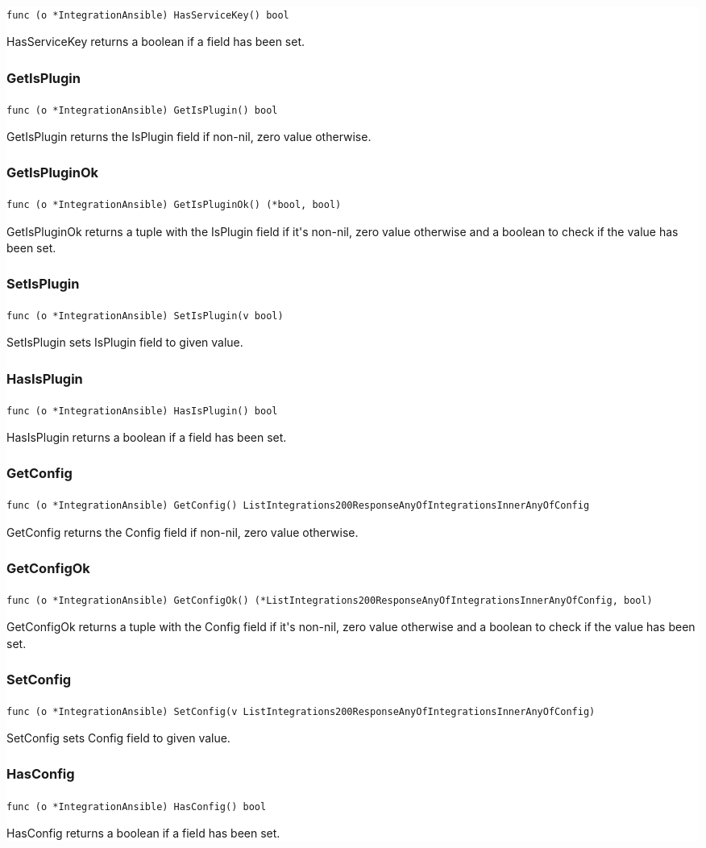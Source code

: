 `func (o *IntegrationAnsible) HasServiceKey() bool`

HasServiceKey returns a boolean if a field has been set.

### GetIsPlugin

`func (o *IntegrationAnsible) GetIsPlugin() bool`

GetIsPlugin returns the IsPlugin field if non-nil, zero value otherwise.

### GetIsPluginOk

`func (o *IntegrationAnsible) GetIsPluginOk() (*bool, bool)`

GetIsPluginOk returns a tuple with the IsPlugin field if it's non-nil, zero value otherwise
and a boolean to check if the value has been set.

### SetIsPlugin

`func (o *IntegrationAnsible) SetIsPlugin(v bool)`

SetIsPlugin sets IsPlugin field to given value.

### HasIsPlugin

`func (o *IntegrationAnsible) HasIsPlugin() bool`

HasIsPlugin returns a boolean if a field has been set.

### GetConfig

`func (o *IntegrationAnsible) GetConfig() ListIntegrations200ResponseAnyOfIntegrationsInnerAnyOfConfig`

GetConfig returns the Config field if non-nil, zero value otherwise.

### GetConfigOk

`func (o *IntegrationAnsible) GetConfigOk() (*ListIntegrations200ResponseAnyOfIntegrationsInnerAnyOfConfig, bool)`

GetConfigOk returns a tuple with the Config field if it's non-nil, zero value otherwise
and a boolean to check if the value has been set.

### SetConfig

`func (o *IntegrationAnsible) SetConfig(v ListIntegrations200ResponseAnyOfIntegrationsInnerAnyOfConfig)`

SetConfig sets Config field to given value.

### HasConfig

`func (o *IntegrationAnsible) HasConfig() bool`

HasConfig returns a boolean if a field has been set.

